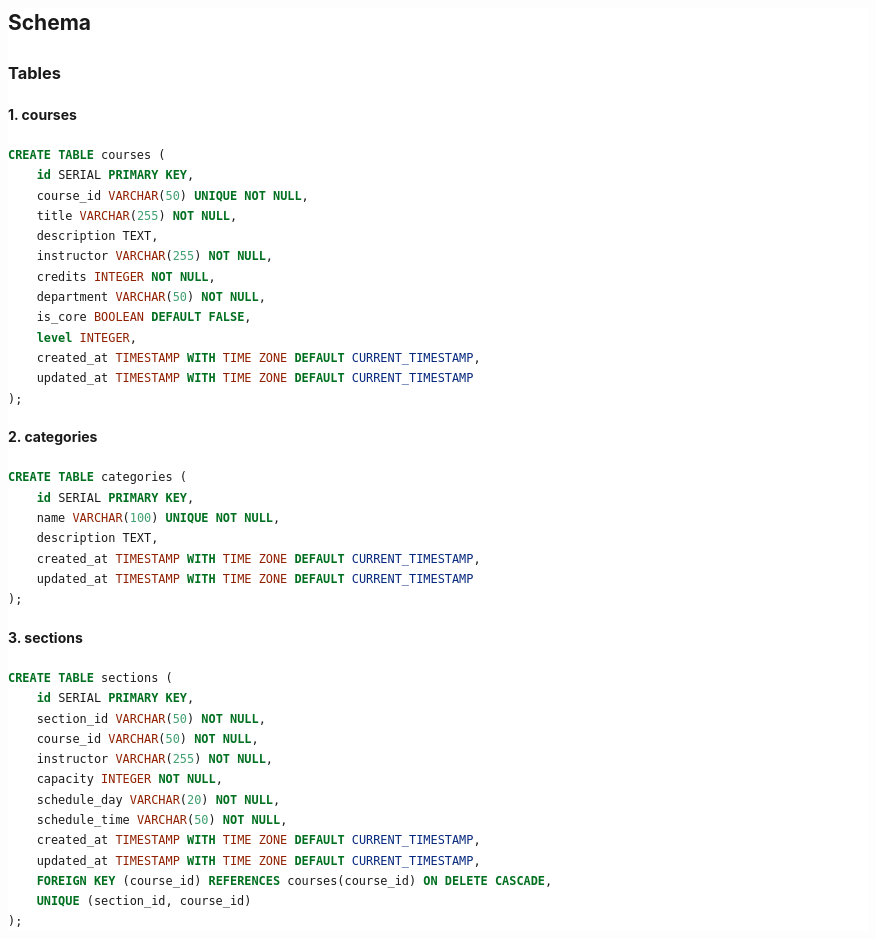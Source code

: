 
## Schema

### Tables

#### 1. courses

```sql
CREATE TABLE courses (
    id SERIAL PRIMARY KEY,
    course_id VARCHAR(50) UNIQUE NOT NULL,
    title VARCHAR(255) NOT NULL,
    description TEXT,
    instructor VARCHAR(255) NOT NULL,
    credits INTEGER NOT NULL,
    department VARCHAR(50) NOT NULL,
    is_core BOOLEAN DEFAULT FALSE,
    level INTEGER,
    created_at TIMESTAMP WITH TIME ZONE DEFAULT CURRENT_TIMESTAMP,
    updated_at TIMESTAMP WITH TIME ZONE DEFAULT CURRENT_TIMESTAMP
);
```

#### 2. categories

```sql
CREATE TABLE categories (
    id SERIAL PRIMARY KEY,
    name VARCHAR(100) UNIQUE NOT NULL,
    description TEXT,
    created_at TIMESTAMP WITH TIME ZONE DEFAULT CURRENT_TIMESTAMP,
    updated_at TIMESTAMP WITH TIME ZONE DEFAULT CURRENT_TIMESTAMP
);
```

#### 3. sections

```sql
CREATE TABLE sections (
    id SERIAL PRIMARY KEY,
    section_id VARCHAR(50) NOT NULL,
    course_id VARCHAR(50) NOT NULL,
    instructor VARCHAR(255) NOT NULL,
    capacity INTEGER NOT NULL,
    schedule_day VARCHAR(20) NOT NULL,
    schedule_time VARCHAR(50) NOT NULL,
    created_at TIMESTAMP WITH TIME ZONE DEFAULT CURRENT_TIMESTAMP,
    updated_at TIMESTAMP WITH TIME ZONE DEFAULT CURRENT_TIMESTAMP,
    FOREIGN KEY (course_id) REFERENCES courses(course_id) ON DELETE CASCADE,
    UNIQUE (section_id, course_id)
);
```
